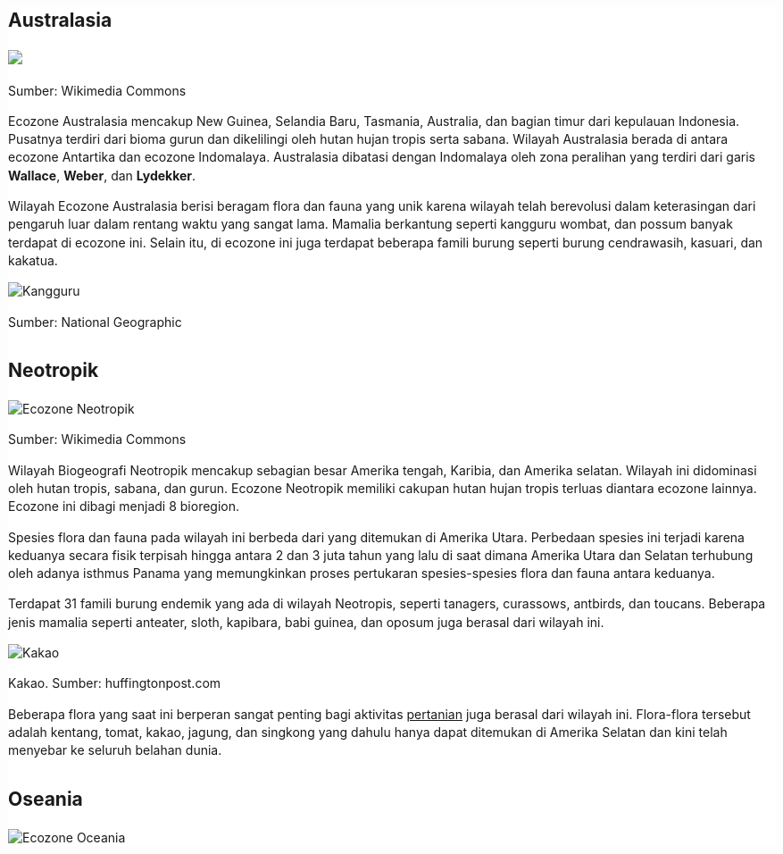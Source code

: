 ## Australasia

![](images/uploads/WIlayah-Biogeografi-australasia.png)

Sumber: Wikimedia Commons

Ecozone Australasia mencakup New Guinea, Selandia Baru, Tasmania, Australia, dan bagian timur dari kepulauan Indonesia. Pusatnya terdiri dari bioma gurun dan dikelilingi oleh hutan hujan tropis serta sabana. Wilayah Australasia berada di antara ecozone Antartika dan ecozone Indomalaya. Australasia dibatasi dengan Indomalaya oleh zona peralihan yang terdiri dari garis **Wallace**, **Weber**, dan **Lydekker**.

Wilayah Ecozone Australasia berisi beragam flora dan fauna yang unik karena wilayah telah berevolusi dalam keterasingan dari pengaruh luar dalam rentang waktu yang sangat lama. Mamalia berkantung seperti kangguru wombat, dan possum banyak terdapat di ecozone ini. Selain itu, di ecozone ini juga terdapat beberapa famili burung seperti burung cendrawasih, kasuari, dan kakatua.

![Kangguru](images/uploads/image-11-1024x683.jpeg)

Sumber: National Geographic

## Neotropik

![Ecozone Neotropik](images/uploads/image-13.png)

Sumber: Wikimedia Commons

Wilayah Biogeografi Neotropik mencakup sebagian besar Amerika tengah, Karibia, dan Amerika selatan. Wilayah ini didominasi oleh hutan tropis, sabana, dan gurun. Ecozone Neotropik memiliki cakupan hutan hujan tropis terluas diantara ecozone lainnya. Ecozone ini dibagi menjadi 8 bioregion.

Spesies flora dan fauna pada wilayah ini berbeda dari yang ditemukan di Amerika Utara. Perbedaan spesies ini terjadi karena keduanya secara fisik terpisah hingga antara 2 dan 3 juta tahun yang lalu di saat dimana Amerika Utara dan Selatan terhubung oleh adanya isthmus Panama yang memungkinkan proses pertukaran spesies-spesies flora dan fauna antara keduanya.

Terdapat 31 famili burung endemik yang ada di wilayah Neotropis, seperti tanagers, curassows, antbirds, dan toucans. Beberapa jenis mamalia seperti anteater, sloth, kapibara, babi guinea, dan oposum juga berasal dari wilayah ini.

![Kakao](images/uploads/image-9-1024x575.jpeg)

Kakao. Sumber: huffingtonpost.com

Beberapa flora yang saat ini berperan sangat penting bagi aktivitas [pertanian](https://supergeografi.com/biosfer/agrikultur/) juga berasal dari wilayah ini. Flora-flora tersebut adalah kentang, tomat, kakao, jagung, dan singkong yang dahulu hanya dapat ditemukan di Amerika Selatan dan kini telah menyebar ke seluruh belahan dunia.

## Oseania

![Ecozone Oceania](images/uploads/image-10-1024x682.jpeg)
